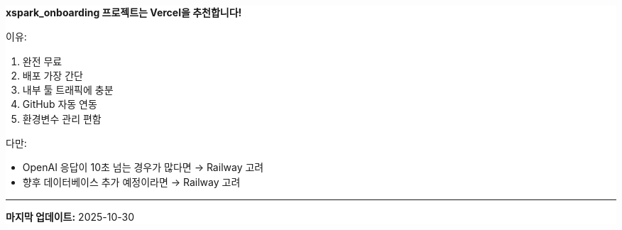 **xspark_onboarding 프로젝트는 Vercel을 추천합니다!**

이유:
1. 완전 무료
2. 배포 가장 간단
3. 내부 툴 트래픽에 충분
4. GitHub 자동 연동
5. 환경변수 관리 편함

다만:
- OpenAI 응답이 10초 넘는 경우가 많다면 → Railway 고려
- 향후 데이터베이스 추가 예정이라면 → Railway 고려

---

**마지막 업데이트:** 2025-10-30
